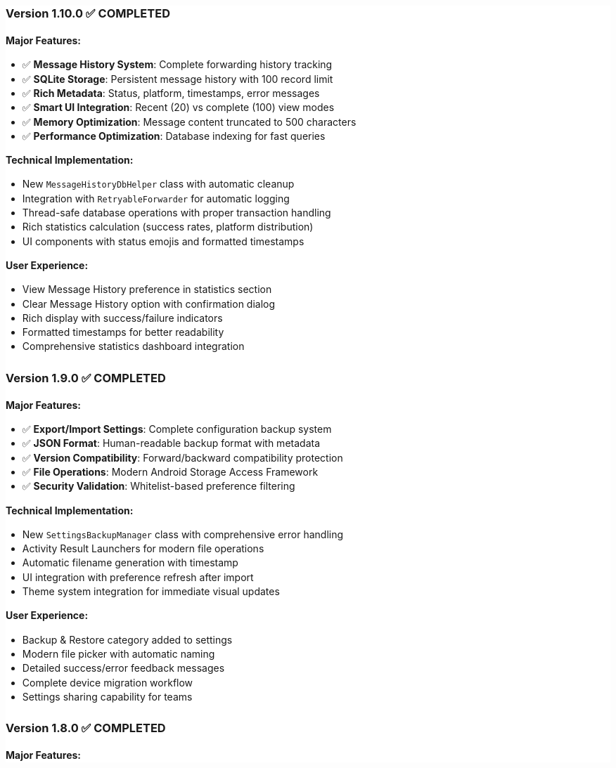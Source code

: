 ### Version 1.10.0 ✅ COMPLETED

**Major Features:**

- ✅ **Message History System**: Complete forwarding history tracking
- ✅ **SQLite Storage**: Persistent message history with 100 record limit
- ✅ **Rich Metadata**: Status, platform, timestamps, error messages
- ✅ **Smart UI Integration**: Recent (20) vs complete (100) view modes
- ✅ **Memory Optimization**: Message content truncated to 500 characters
- ✅ **Performance Optimization**: Database indexing for fast queries

**Technical Implementation:**

- New `MessageHistoryDbHelper` class with automatic cleanup
- Integration with `RetryableForwarder` for automatic logging
- Thread-safe database operations with proper transaction handling
- Rich statistics calculation (success rates, platform distribution)
- UI components with status emojis and formatted timestamps

**User Experience:**

- View Message History preference in statistics section
- Clear Message History option with confirmation dialog
- Rich display with success/failure indicators
- Formatted timestamps for better readability
- Comprehensive statistics dashboard integration

### Version 1.9.0 ✅ COMPLETED

**Major Features:**

- ✅ **Export/Import Settings**: Complete configuration backup system
- ✅ **JSON Format**: Human-readable backup format with metadata
- ✅ **Version Compatibility**: Forward/backward compatibility protection
- ✅ **File Operations**: Modern Android Storage Access Framework
- ✅ **Security Validation**: Whitelist-based preference filtering

**Technical Implementation:**

- New `SettingsBackupManager` class with comprehensive error handling
- Activity Result Launchers for modern file operations
- Automatic filename generation with timestamp
- UI integration with preference refresh after import
- Theme system integration for immediate visual updates

**User Experience:**

- Backup & Restore category added to settings
- Modern file picker with automatic naming
- Detailed success/error feedback messages
- Complete device migration workflow
- Settings sharing capability for teams

### Version 1.8.0 ✅ COMPLETED

**Major Features:**

